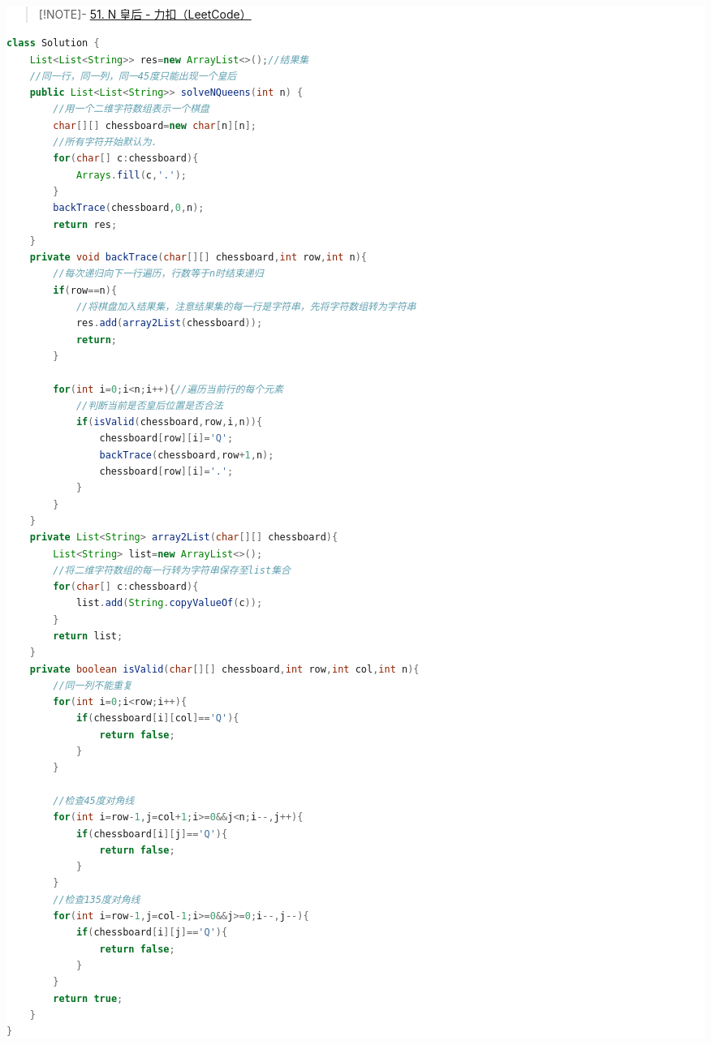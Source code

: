 > [!NOTE]- [51. N 皇后 - 力扣（LeetCode）](https://leetcode.cn/problems/n-queens/)
```java
class Solution {
    List<List<String>> res=new ArrayList<>();//结果集
    //同一行，同一列，同一45度只能出现一个皇后
    public List<List<String>> solveNQueens(int n) {
        //用一个二维字符数组表示一个棋盘
        char[][] chessboard=new char[n][n];
        //所有字符开始默认为.
        for(char[] c:chessboard){
            Arrays.fill(c,'.');
        }
        backTrace(chessboard,0,n);
        return res;
    }
    private void backTrace(char[][] chessboard,int row,int n){
        //每次递归向下一行遍历，行数等于n时结束递归
        if(row==n){
            //将棋盘加入结果集，注意结果集的每一行是字符串，先将字符数组转为字符串
            res.add(array2List(chessboard));
            return;
        }

        for(int i=0;i<n;i++){//遍历当前行的每个元素
            //判断当前是否皇后位置是否合法
            if(isValid(chessboard,row,i,n)){
                chessboard[row][i]='Q';
                backTrace(chessboard,row+1,n);
                chessboard[row][i]='.';
            }
        }
    }
    private List<String> array2List(char[][] chessboard){
        List<String> list=new ArrayList<>();
        //将二维字符数组的每一行转为字符串保存至list集合
        for(char[] c:chessboard){
            list.add(String.copyValueOf(c));
        }
        return list;
    }
    private boolean isValid(char[][] chessboard,int row,int col,int n){
        //同一列不能重复
        for(int i=0;i<row;i++){
            if(chessboard[i][col]=='Q'){
                return false;
            }
        }

        //检查45度对角线
        for(int i=row-1,j=col+1;i>=0&&j<n;i--,j++){
            if(chessboard[i][j]=='Q'){
                return false;
            }
        }
        //检查135度对角线
        for(int i=row-1,j=col-1;i>=0&&j>=0;i--,j--){
            if(chessboard[i][j]=='Q'){
                return false;
            }
        }
        return true;
    }
}
```